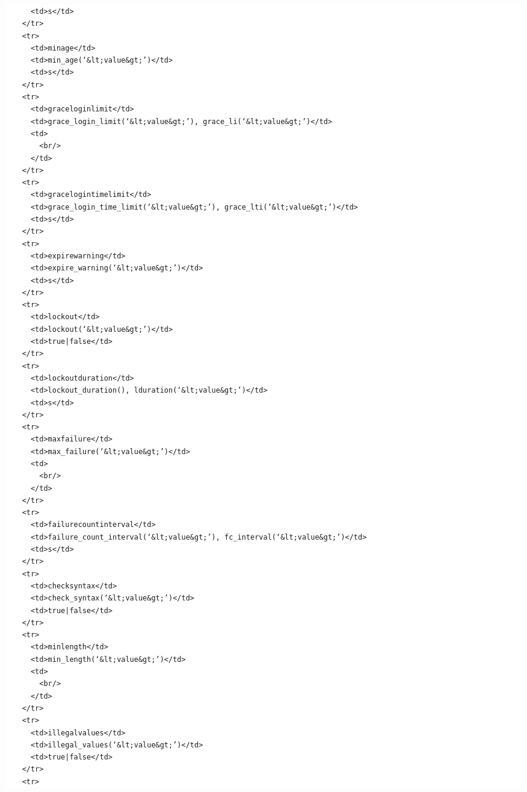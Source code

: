           <td>s</td>
        </tr>
        <tr>
          <td>minage</td>
          <td>min_age(‘&lt;value&gt;’)</td>
          <td>s</td>
        </tr>
        <tr>
          <td>graceloginlimit</td>
          <td>grace_login_limit(‘&lt;value&gt;’), grace_li(‘&lt;value&gt;’)</td>
          <td>
            <br/>
          </td>
        </tr>
        <tr>
          <td>gracelogintimelimit</td>
          <td>grace_login_time_limit(‘&lt;value&gt;’), grace_lti(‘&lt;value&gt;’)</td>
          <td>s</td>
        </tr>
        <tr>
          <td>expirewarning</td>
          <td>expire_warning(‘&lt;value&gt;’)</td>
          <td>s</td>
        </tr>
        <tr>
          <td>lockout</td>
          <td>lockout(‘&lt;value&gt;’)</td>
          <td>true|false</td>
        </tr>
        <tr>
          <td>lockoutduration</td>
          <td>lockout_duration(), lduration(‘&lt;value&gt;’)</td>
          <td>s</td>
        </tr>
        <tr>
          <td>maxfailure</td>
          <td>max_failure(‘&lt;value&gt;’)</td>
          <td>
            <br/>
          </td>
        </tr>
        <tr>
          <td>failurecountinterval</td>
          <td>failure_count_interval(‘&lt;value&gt;’), fc_interval(‘&lt;value&gt;’)</td>
          <td>s</td>
        </tr>
        <tr>
          <td>checksyntax</td>
          <td>check_syntax(‘&lt;value&gt;’)</td>
          <td>true|false</td>
        </tr>
        <tr>
          <td>minlength</td>
          <td>min_length(‘&lt;value&gt;’)</td>
          <td>
            <br/>
          </td>
        </tr>
        <tr>
          <td>illegalvalues</td>
          <td>illegal_values(‘&lt;value&gt;’)</td>
          <td>true|false</td>
        </tr>
        <tr>